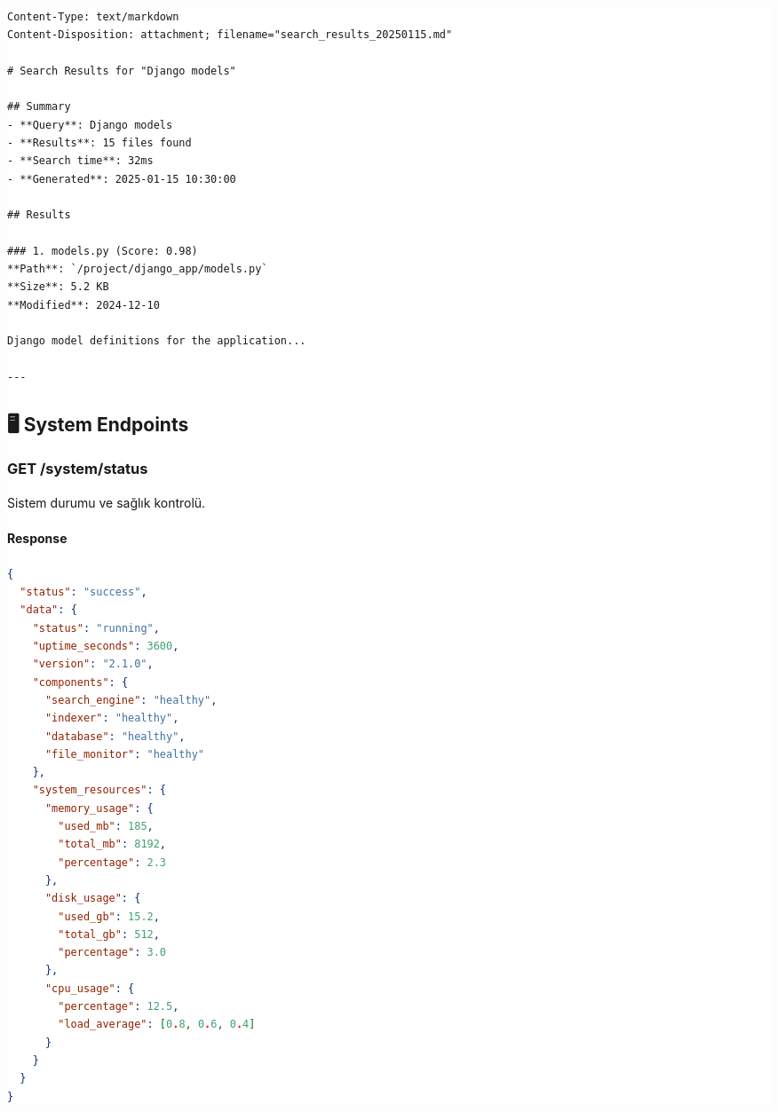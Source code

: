 ```http
Content-Type: text/markdown
Content-Disposition: attachment; filename="search_results_20250115.md"

# Search Results for "Django models"

## Summary
- **Query**: Django models
- **Results**: 15 files found
- **Search time**: 32ms
- **Generated**: 2025-01-15 10:30:00

## Results

### 1. models.py (Score: 0.98)
**Path**: `/project/django_app/models.py`
**Size**: 5.2 KB
**Modified**: 2024-12-10

Django model definitions for the application...

---
```

## 🖥️ System Endpoints

### GET /system/status

Sistem durumu ve sağlık kontrolü.

#### Response

```json
{
  "status": "success",
  "data": {
    "status": "running",
    "uptime_seconds": 3600,
    "version": "2.1.0",
    "components": {
      "search_engine": "healthy",
      "indexer": "healthy", 
      "database": "healthy",
      "file_monitor": "healthy"
    },
    "system_resources": {
      "memory_usage": {
        "used_mb": 185,
        "total_mb": 8192,
        "percentage": 2.3
      },
      "disk_usage": {
        "used_gb": 15.2,
        "total_gb": 512,
        "percentage": 3.0
      },
      "cpu_usage": {
        "percentage": 12.5,
        "load_average": [0.8, 0.6, 0.4]
      }
    }
  }
}
```
